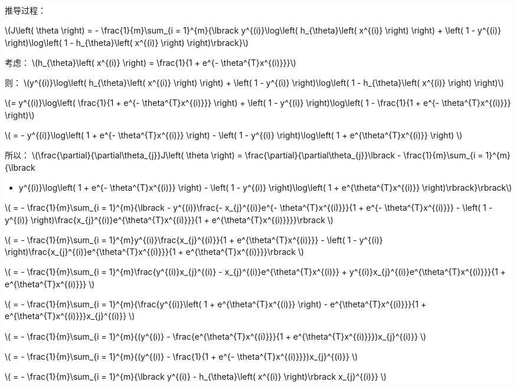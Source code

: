 推导过程：

\\(J\left( \theta \right) = - \frac{1}{m}\sum\_{i = 1}^{m}{\lbrack
y^{(i)}\log\left( h\_{\theta}\left( x^{(i)} \right) \right) + \left( 1 - y^{(i)}
\right)\log\left( 1 - h\_{\theta}\left( x^{(i)} \right) \right)\rbrack}\\)

考虑： \\(h\_{\theta}\left( x^{(i)} \right) = \frac{1}{1 + e^{-
\theta^{T}x^{(i)}}}\\)

则： \\(y^{(i)}\log\left( h\_{\theta}\left( x^{(i)} \right) \right) + \left( 1 -
y^{(i)} \right)\log\left( 1 - h\_{\theta}\left( x^{(i)} \right) \right)\\)

\\(= y^{(i)}\log\left( \frac{1}{1 + e^{- \theta^{T}x^{(i)}}} \right) + \left( 1 -
y^{(i)} \right)\log\left( 1 - \frac{1}{1 + e^{- \theta^{T}x^{(i)}}} \right)\\)

\\(
= - y^{(i)}\log\left( 1 + e^{- \theta^{T}x^{(i)}} \right) - \left( 1 - y^{(i)} \right)\log\left( 1 + e^{\theta^{T}x^{(i)}} \right)
\\)

所以： \\(\frac{\partial}{\partial\theta\_{j}}J\left( \theta \right) =
\frac{\partial}{\partial\theta\_{j}}\lbrack - \frac{1}{m}\sum\_{i = 1}^{m}{\lbrack
- y^{(i)}\log\left( 1 + e^{- \theta^{T}x^{(i)}} \right) - \left( 1 - y^{(i)}
\right)\log\left( 1 + e^{\theta^{T}x^{(i)}} \right)\rbrack}\rbrack\\)

\\(
= - \frac{1}{m}\sum\_{i = 1}^{m}{\lbrack - y^{(i)}\frac{- x\_{j}^{(i)}e^{- \theta^{T}x^{(i)}}}{1 + e^{- \theta^{T}x^{(i)}}} - \left( 1 - y^{(i)} \right)\frac{x\_{j}^{(i)}e^{\theta^{T}x^{(i)}}}{1 + e^{\theta^{T}x^{(i)}}}}\rbrack
\\)

\\(
= - \frac{1}{m}\sum\_{i = 1}^{m}y^{(i)}\frac{x\_{j}^{(i)}}{1 + e^{\theta^{T}x^{(i)}}} - \left( 1 - y^{(i)} \right)\frac{x\_{j}^{(i)}e^{\theta^{T}x^{(i)}}}{1 + e^{\theta^{T}x^{(i)}}}\rbrack
\\)

\\(
= - \frac{1}{m}\sum\_{i = 1}^{m}\frac{y^{(i)}x\_{j}^{(i)} - x\_{j}^{(i)}e^{\theta^{T}x^{(i)}} + y^{(i)}x\_{j}^{(i)}e^{\theta^{T}x^{(i)}}}{1 + e^{\theta^{T}x^{(i)}}}
\\)

\\(
= - \frac{1}{m}\sum\_{i = 1}^{m}{\frac{y^{(i)}\left( 1 + e^{\theta^{T}x^{(i)}} \right) - e^{\theta^{T}x^{(i)}}}{1 + e^{\theta^{T}x^{(i)}}}x\_{j}^{(i)}}
\\)

\\(
= - \frac{1}{m}\sum\_{i = 1}^{m}{(y^{(i)} - \frac{e^{\theta^{T}x^{(i)}}}{1 + e^{\theta^{T}x^{(i)}}})x\_{j}^{(i)}}
\\)

\\(
= - \frac{1}{m}\sum\_{i = 1}^{m}{(y^{(i)} - \frac{1}{1 + e^{- \theta^{T}x^{(i)}}})x\_{j}^{(i)}}
\\)

\\(
= - \frac{1}{m}\sum\_{i = 1}^{m}{\lbrack y^{(i)} - h\_{\theta}\left( x^{(i)} \right)\rbrack x\_{j}^{(i)}}
\\)

